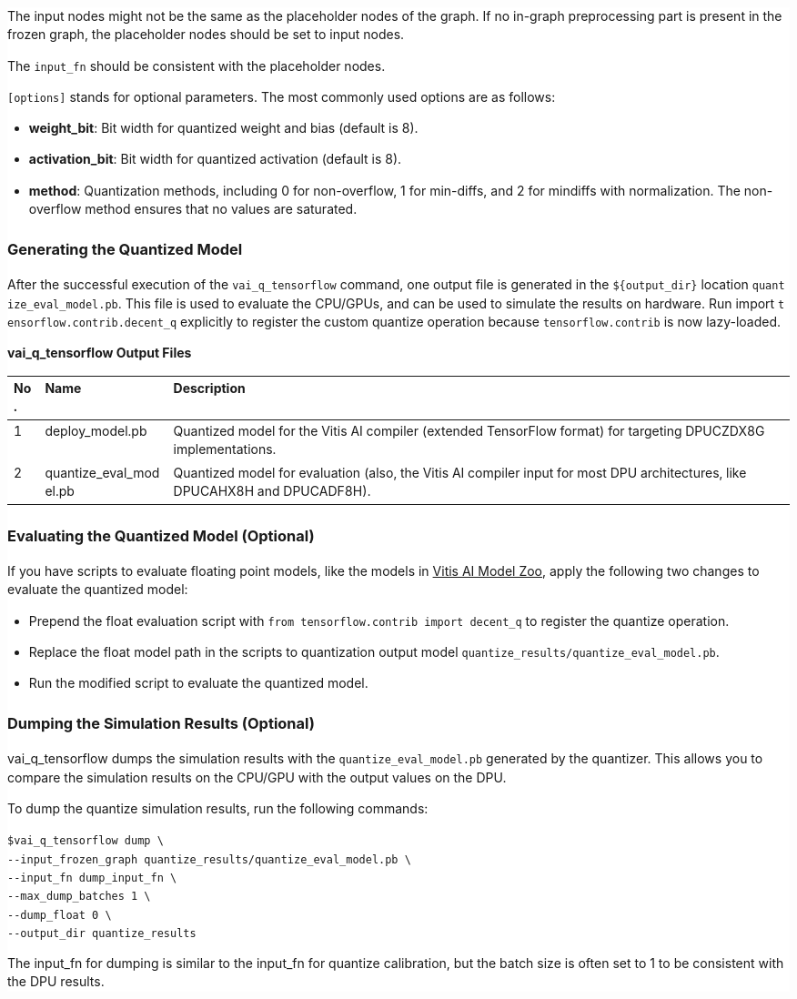 The input nodes might not be the same as the placeholder nodes of the graph. If no in-graph preprocessing part is present in the frozen graph, the placeholder nodes should be set to input nodes.

The `input_fn` should be consistent with the placeholder nodes.

`[options]` stands for optional parameters. The most commonly used options are as follows:

- **weight_bit**: Bit width for quantized weight and bias (default is 8).

- **activation_bit**: Bit width for quantized activation (default is 8).

- **method**: Quantization methods, including 0 for non-overflow, 1 for min-diffs, and 2 for mindiffs with normalization. The non-overflow method ensures that no values are saturated.

### Generating the Quantized Model

After the successful execution of the `vai_q_tensorflow` command, one output file is generated in the `${output_dir}` location `quantize_eval_model.pb`. This file is used to evaluate the CPU/GPUs, and can be used to simulate the results on hardware. Run import `tensorflow.contrib.decent_q` explicitly to register the custom quantize operation because `tensorflow.contrib` is now lazy-loaded.

**vai_q_tensorflow Output Files**

|No.|Name|Description|
| :--- | :--- | :--- |
|1|deploy_model.pb|Quantized model for the Vitis AI compiler (extended TensorFlow format) for targeting DPUCZDX8G implementations.|
|2|quantize_eval_model.pb|Quantized model for evaluation (also, the Vitis AI compiler input for most DPU architectures, like DPUCAHX8H and DPUCADF8H).|

### Evaluating the Quantized Model (Optional)

If you have scripts to evaluate floating point models, like the models in [Vitis AI Model Zoo](https://github.com/Xilinx/Vitis-AI/tree/master/model_zoo), apply the following two changes to evaluate the quantized model:

- Prepend the float evaluation script with `from tensorflow.contrib import decent_q` to register the quantize operation.

- Replace the float model path in the scripts to quantization output model `quantize_results/quantize_eval_model.pb`.

- Run the modified script to evaluate the quantized model.

### Dumping the Simulation Results (Optional)

vai_q_tensorflow dumps the simulation results with the `quantize_eval_model.pb` generated by the quantizer. This allows you to compare the simulation results on the CPU/GPU with the output values on the DPU.

To dump the quantize simulation results, run the following commands:

```shell
$vai_q_tensorflow dump \
--input_frozen_graph quantize_results/quantize_eval_model.pb \
--input_fn dump_input_fn \
--max_dump_batches 1 \
--dump_float 0 \
--output_dir quantize_results
```
The input_fn for dumping is similar to the input_fn for quantize calibration, but the batch size is often set to 1 to be consistent with the DPU results.
